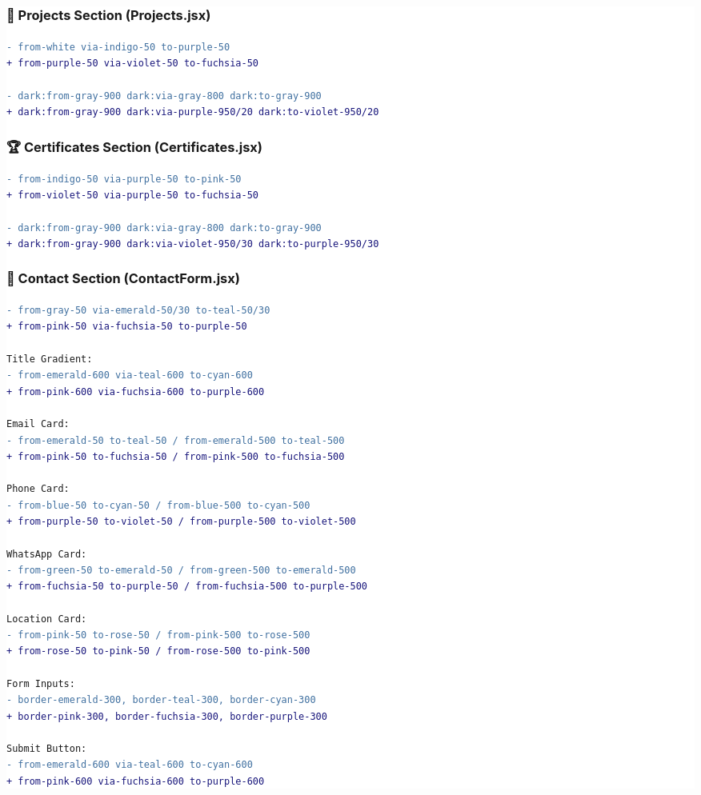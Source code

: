 ### 📁 Projects Section (Projects.jsx)
```diff
- from-white via-indigo-50 to-purple-50
+ from-purple-50 via-violet-50 to-fuchsia-50

- dark:from-gray-900 dark:via-gray-800 dark:to-gray-900
+ dark:from-gray-900 dark:via-purple-950/20 dark:to-violet-950/20
```

### 🏆 Certificates Section (Certificates.jsx)
```diff
- from-indigo-50 via-purple-50 to-pink-50
+ from-violet-50 via-purple-50 to-fuchsia-50

- dark:from-gray-900 dark:via-gray-800 dark:to-gray-900
+ dark:from-gray-900 dark:via-violet-950/30 dark:to-purple-950/30
```

### 📧 Contact Section (ContactForm.jsx)
```diff
- from-gray-50 via-emerald-50/30 to-teal-50/30
+ from-pink-50 via-fuchsia-50 to-purple-50

Title Gradient:
- from-emerald-600 via-teal-600 to-cyan-600
+ from-pink-600 via-fuchsia-600 to-purple-600

Email Card:
- from-emerald-50 to-teal-50 / from-emerald-500 to-teal-500
+ from-pink-50 to-fuchsia-50 / from-pink-500 to-fuchsia-500

Phone Card:
- from-blue-50 to-cyan-50 / from-blue-500 to-cyan-500
+ from-purple-50 to-violet-50 / from-purple-500 to-violet-500

WhatsApp Card:
- from-green-50 to-emerald-50 / from-green-500 to-emerald-500
+ from-fuchsia-50 to-purple-50 / from-fuchsia-500 to-purple-500

Location Card:
- from-pink-50 to-rose-50 / from-pink-500 to-rose-500
+ from-rose-50 to-pink-50 / from-rose-500 to-pink-500

Form Inputs:
- border-emerald-300, border-teal-300, border-cyan-300
+ border-pink-300, border-fuchsia-300, border-purple-300

Submit Button:
- from-emerald-600 via-teal-600 to-cyan-600
+ from-pink-600 via-fuchsia-600 to-purple-600
```
